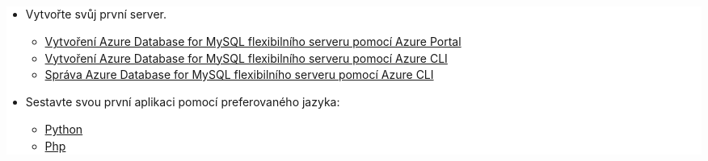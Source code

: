 - Vytvořte svůj první server. 
  - [Vytvoření Azure Database for MySQL flexibilního serveru pomocí Azure Portal](quickstart-create-server-portal.md)
  - [Vytvoření Azure Database for MySQL flexibilního serveru pomocí Azure CLI](quickstart-create-server-cli.md)
  - [Správa Azure Database for MySQL flexibilního serveru pomocí Azure CLI](how-to-manage-server-portal.md)

- Sestavte svou první aplikaci pomocí preferovaného jazyka:
  - [Python](connect-python.md)
  - [Php](connect-php.md)

